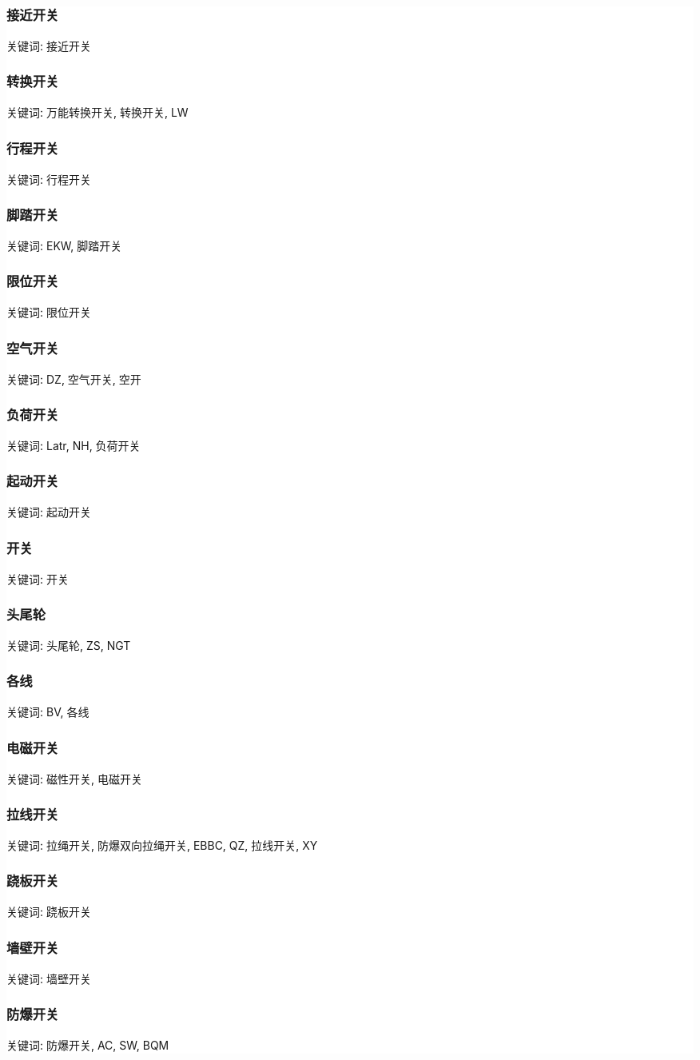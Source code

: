 ### 接近开关
关键词: 接近开关

### 转换开关
关键词: 万能转换开关, 转换开关, LW

### 行程开关
关键词: 行程开关

### 脚踏开关
关键词: EKW, 脚踏开关

### 限位开关
关键词: 限位开关

### 空气开关
关键词: DZ, 空气开关, 空开

### 负荷开关
关键词: Latr, NH, 负荷开关

### 起动开关
关键词: 起动开关

### 开关
关键词: 开关

### 头尾轮
关键词: 头尾轮, ZS, NGT

### 各线
关键词: BV, 各线

### 电磁开关
关键词: 磁性开关, 电磁开关

### 拉线开关
关键词: 拉绳开关, 防爆双向拉绳开关, EBBC, QZ, 拉线开关, XY

### 跷板开关
关键词: 跷板开关

### 墙壁开关
关键词: 墙壁开关

### 防爆开关
关键词: 防爆开关, AC, SW, BQM
